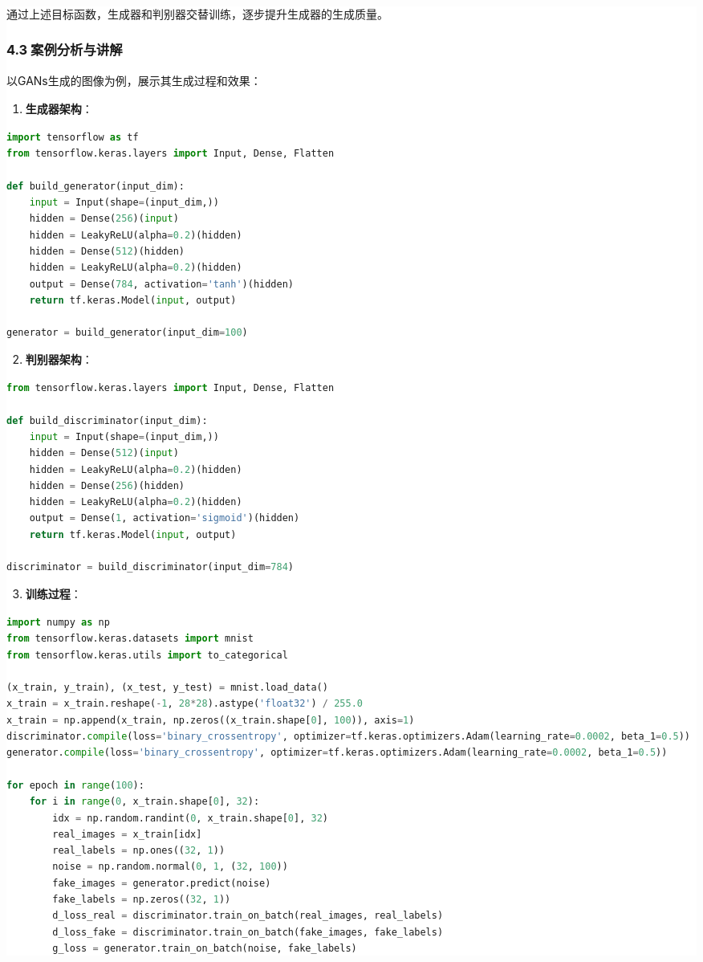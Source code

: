 通过上述目标函数，生成器和判别器交替训练，逐步提升生成器的生成质量。

### 4.3 案例分析与讲解

以GANs生成的图像为例，展示其生成过程和效果：

1. **生成器架构**：
  ```python
  import tensorflow as tf
  from tensorflow.keras.layers import Input, Dense, Flatten

  def build_generator(input_dim):
      input = Input(shape=(input_dim,))
      hidden = Dense(256)(input)
      hidden = LeakyReLU(alpha=0.2)(hidden)
      hidden = Dense(512)(hidden)
      hidden = LeakyReLU(alpha=0.2)(hidden)
      output = Dense(784, activation='tanh')(hidden)
      return tf.keras.Model(input, output)

  generator = build_generator(input_dim=100)
  ```

2. **判别器架构**：
  ```python
  from tensorflow.keras.layers import Input, Dense, Flatten

  def build_discriminator(input_dim):
      input = Input(shape=(input_dim,))
      hidden = Dense(512)(input)
      hidden = LeakyReLU(alpha=0.2)(hidden)
      hidden = Dense(256)(hidden)
      hidden = LeakyReLU(alpha=0.2)(hidden)
      output = Dense(1, activation='sigmoid')(hidden)
      return tf.keras.Model(input, output)

  discriminator = build_discriminator(input_dim=784)
  ```

3. **训练过程**：
  ```python
  import numpy as np
  from tensorflow.keras.datasets import mnist
  from tensorflow.keras.utils import to_categorical

  (x_train, y_train), (x_test, y_test) = mnist.load_data()
  x_train = x_train.reshape(-1, 28*28).astype('float32') / 255.0
  x_train = np.append(x_train, np.zeros((x_train.shape[0], 100)), axis=1)
  discriminator.compile(loss='binary_crossentropy', optimizer=tf.keras.optimizers.Adam(learning_rate=0.0002, beta_1=0.5))
  generator.compile(loss='binary_crossentropy', optimizer=tf.keras.optimizers.Adam(learning_rate=0.0002, beta_1=0.5))

  for epoch in range(100):
      for i in range(0, x_train.shape[0], 32):
          idx = np.random.randint(0, x_train.shape[0], 32)
          real_images = x_train[idx]
          real_labels = np.ones((32, 1))
          noise = np.random.normal(0, 1, (32, 100))
          fake_images = generator.predict(noise)
          fake_labels = np.zeros((32, 1))
          d_loss_real = discriminator.train_on_batch(real_images, real_labels)
          d_loss_fake = discriminator.train_on_batch(fake_images, fake_labels)
          g_loss = generator.train_on_batch(noise, fake_labels)

  ```